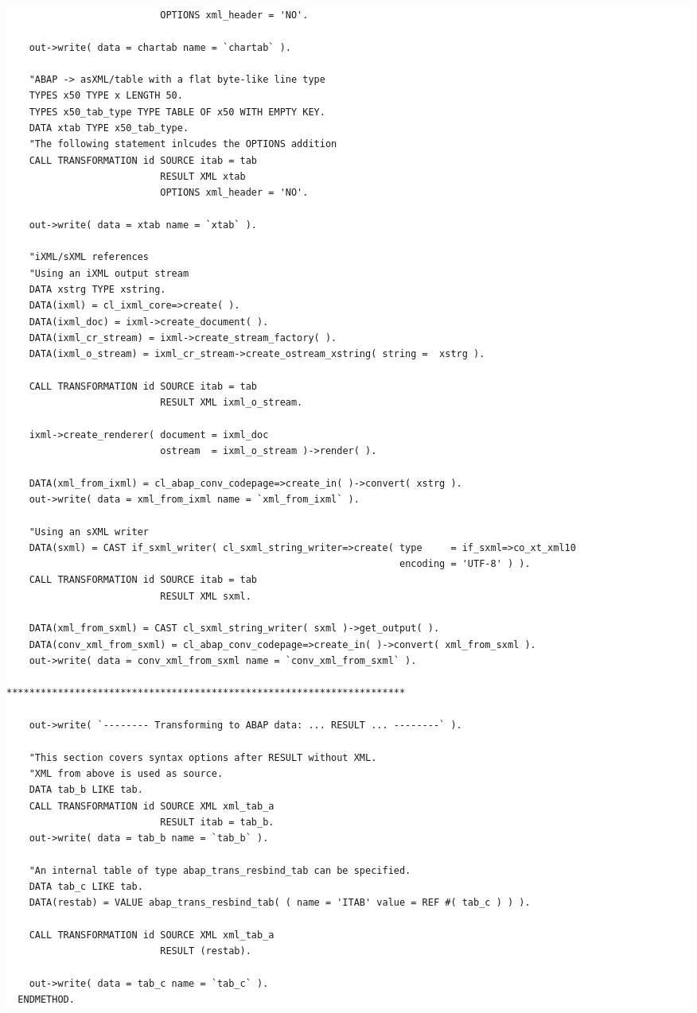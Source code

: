 ```abap
                           OPTIONS xml_header = 'NO'.

    out->write( data = chartab name = `chartab` ).

    "ABAP -> asXML/table with a flat byte-like line type
    TYPES x50 TYPE x LENGTH 50.
    TYPES x50_tab_type TYPE TABLE OF x50 WITH EMPTY KEY.
    DATA xtab TYPE x50_tab_type.
    "The following statement inlcudes the OPTIONS addition
    CALL TRANSFORMATION id SOURCE itab = tab
                           RESULT XML xtab
                           OPTIONS xml_header = 'NO'.

    out->write( data = xtab name = `xtab` ).

    "iXML/sXML references
    "Using an iXML output stream
    DATA xstrg TYPE xstring.
    DATA(ixml) = cl_ixml_core=>create( ).
    DATA(ixml_doc) = ixml->create_document( ).
    DATA(ixml_cr_stream) = ixml->create_stream_factory( ).
    DATA(ixml_o_stream) = ixml_cr_stream->create_ostream_xstring( string =  xstrg ).

    CALL TRANSFORMATION id SOURCE itab = tab
                           RESULT XML ixml_o_stream.

    ixml->create_renderer( document = ixml_doc
                           ostream  = ixml_o_stream )->render( ).

    DATA(xml_from_ixml) = cl_abap_conv_codepage=>create_in( )->convert( xstrg ).
    out->write( data = xml_from_ixml name = `xml_from_ixml` ).

    "Using an sXML writer
    DATA(sxml) = CAST if_sxml_writer( cl_sxml_string_writer=>create( type     = if_sxml=>co_xt_xml10
                                                                     encoding = 'UTF-8' ) ).
    CALL TRANSFORMATION id SOURCE itab = tab
                           RESULT XML sxml.

    DATA(xml_from_sxml) = CAST cl_sxml_string_writer( sxml )->get_output( ).
    DATA(conv_xml_from_sxml) = cl_abap_conv_codepage=>create_in( )->convert( xml_from_sxml ).
    out->write( data = conv_xml_from_sxml name = `conv_xml_from_sxml` ).

**********************************************************************

    out->write( `-------- Transforming to ABAP data: ... RESULT ... --------` ).

    "This section covers syntax options after RESULT without XML.
    "XML from above is used as source.
    DATA tab_b LIKE tab.
    CALL TRANSFORMATION id SOURCE XML xml_tab_a
                           RESULT itab = tab_b.
    out->write( data = tab_b name = `tab_b` ).

    "An internal table of type abap_trans_resbind_tab can be specified.
    DATA tab_c LIKE tab.
    DATA(restab) = VALUE abap_trans_resbind_tab( ( name = 'ITAB' value = REF #( tab_c ) ) ).

    CALL TRANSFORMATION id SOURCE XML xml_tab_a
                           RESULT (restab).

    out->write( data = tab_c name = `tab_c` ).
  ENDMETHOD.
```